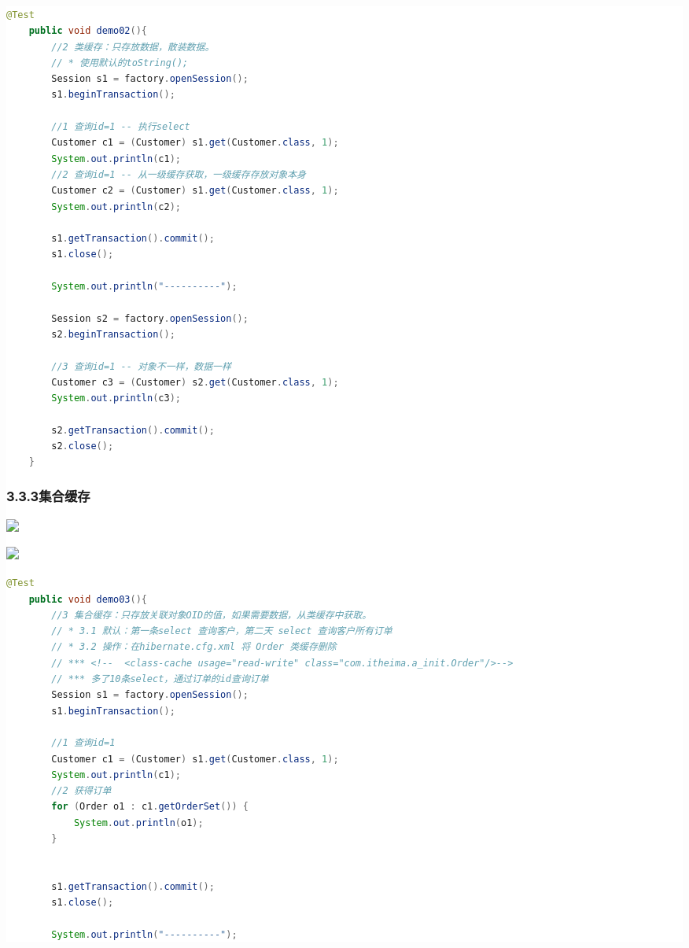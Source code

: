 ```java
@Test
	public void demo02(){
		//2 类缓存：只存放数据，散装数据。
		// * 使用默认的toString();
		Session s1 = factory.openSession();
		s1.beginTransaction();
		
		//1 查询id=1 -- 执行select
		Customer c1 = (Customer) s1.get(Customer.class, 1);
		System.out.println(c1);
		//2 查询id=1 -- 从一级缓存获取，一级缓存存放对象本身
		Customer c2 = (Customer) s1.get(Customer.class, 1);
		System.out.println(c2);
		
		s1.getTransaction().commit();
		s1.close();
		
		System.out.println("----------");
		
		Session s2 = factory.openSession();
		s2.beginTransaction();
		
		//3 查询id=1 -- 对象不一样，数据一样
		Customer c3 = (Customer) s2.get(Customer.class, 1);
		System.out.println(c3);
		
		s2.getTransaction().commit();
		s2.close();
	}

```



### 3.3.3集合缓存

 ![](http://upload-images.jianshu.io/upload_images/1540531-23d1d6909ef19aa7.png?imageMogr2/auto-orient/strip%7CimageView2/2/w/1240)

 ![](http://upload-images.jianshu.io/upload_images/1540531-e6cc1decd370f386.png?imageMogr2/auto-orient/strip%7CimageView2/2/w/1240)

```java
@Test
	public void demo03(){
		//3 集合缓存：只存放关联对象OID的值，如果需要数据，从类缓存中获取。
		// * 3.1 默认：第一条select 查询客户，第二天 select 查询客户所有订单
		// * 3.2 操作：在hibernate.cfg.xml 将 Order 类缓存删除
		// *** <!--  <class-cache usage="read-write" class="com.itheima.a_init.Order"/>-->
		// *** 多了10条select，通过订单的id查询订单
		Session s1 = factory.openSession();
		s1.beginTransaction();
		
		//1 查询id=1 
		Customer c1 = (Customer) s1.get(Customer.class, 1);
		System.out.println(c1);
		//2 获得订单
		for (Order o1 : c1.getOrderSet()) {
			System.out.println(o1);
		}
		
		
		s1.getTransaction().commit();
		s1.close();
		
		System.out.println("----------");
```